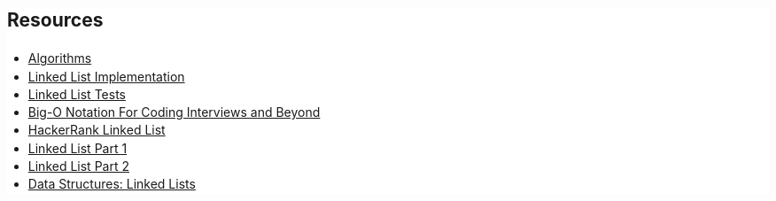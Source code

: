 ## Resources

- [Algorithms](https://github.com/imteekay/algorithms)
- [Linked List Implementation](https://github.com/imteekay/algorithms/blob/master/computer_science/data_structures/linked_list/linked-list.js)
- [Linked List Tests](https://github.com/imteekay/algorithms/blob/master/computer_science/data_structures/linked_list/tests/linked-list.test.js)
- [Big-O Notation For Coding Interviews and Beyond](https://www.educative.io/courses/big-o-notation-for-interviews-and-beyond?aff=x8bV)
- [HackerRank Linked List](https://www.youtube.com/watch?v=njTh_OwMljA&feature=youtu.be)
- [Linked List Part 1](https://medium.com/basecs/whats-a-linked-list-anyway-part-1-d8b7e6508b9d)
- [Linked List Part 2](https://medium.com/basecs/whats-a-linked-list-anyway-part-2-131d96f71996)
- [Data Structures: Linked Lists](https://www.youtube.com/watch?v=njTh_OwMljA&feature=youtu.be)
